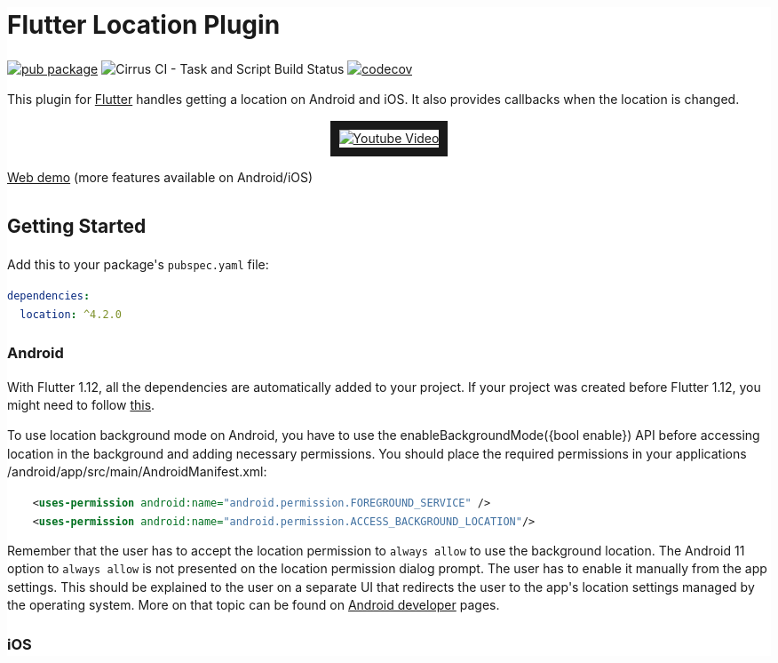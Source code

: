 # Flutter Location Plugin

[![pub package](https://img.shields.io/pub/v/location.svg)](https://pub.dartlang.org/packages/location) ![Cirrus CI - Task and Script Build Status](https://img.shields.io/cirrus/github/Lyokone/flutterlocation?task=test)
[![codecov](https://codecov.io/gh/Lyokone/flutterlocation/branch/master/graph/badge.svg)](https://codecov.io/gh/Lyokone/flutterlocation)

This plugin for [Flutter](https://flutter.io)
handles getting a location on Android and iOS. It also provides callbacks when the location is changed.

<p align="center">
  <a href="http://www.youtube.com/watch?feature=player_embedded&v=65qbtJMltVk" target="_blank">
    <img src="http://img.youtube.com/vi/65qbtJMltVk/0.jpg" alt="Youtube Video" width=480" height="360" border="10" />
  </a>
</p>

[Web demo](https://lyokone.github.io/flutterlocation) (more features available on Android/iOS)

## Getting Started

Add this to your package's `pubspec.yaml` file:

```yaml
dependencies:
  location: ^4.2.0
```

### Android

With Flutter 1.12, all the dependencies are automatically added to your project.
If your project was created before Flutter 1.12, you might need to follow [this](https://github.com/flutter/flutter/wiki/Upgrading-pre-1.12-Android-projects).

To use location background mode on Android, you have to use the enableBackgroundMode({bool enable}) API before accessing location in the background and adding necessary permissions. You should place the required permissions in your applications <your-app>/android/app/src/main/AndroidManifest.xml:

```xml
    <uses-permission android:name="android.permission.FOREGROUND_SERVICE" />
    <uses-permission android:name="android.permission.ACCESS_BACKGROUND_LOCATION"/>
```

Remember that the user has to accept the location permission to `always allow` to use the background location. The Android 11 option to `always allow` is not presented on the location permission dialog prompt. The user has to enable it manually from the app settings. This should be explained to the user on a separate UI that redirects the user to the app's location settings managed by the operating system. More on that topic can be found on [Android developer](https://developer.android.com/training/location/permissions#request-background-location) pages.

### iOS
